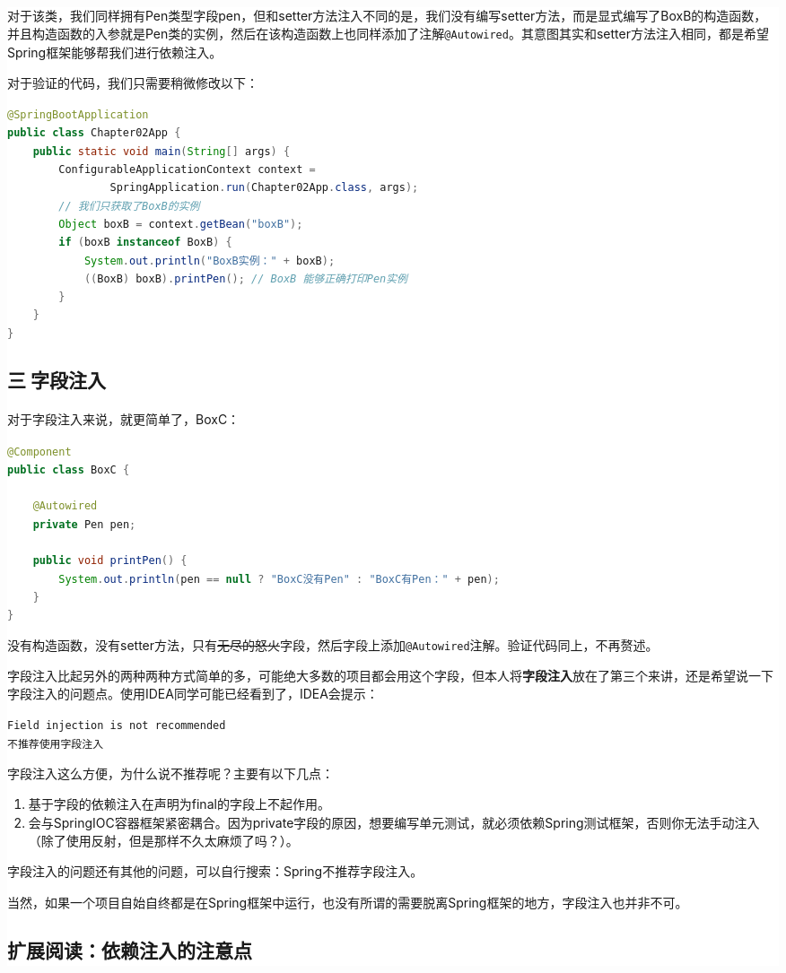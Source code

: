 对于该类，我们同样拥有Pen类型字段pen，但和setter方法注入不同的是，我们没有编写setter方法，而是显式编写了BoxB的构造函数，并且构造函数的入参就是Pen类的实例，然后在该构造函数上也同样添加了注解`@Autowired`。其意图其实和setter方法注入相同，都是希望Spring框架能够帮我们进行依赖注入。

对于验证的代码，我们只需要稍微修改以下：

```java
@SpringBootApplication
public class Chapter02App {
    public static void main(String[] args) {
        ConfigurableApplicationContext context =
                SpringApplication.run(Chapter02App.class, args);
        // 我们只获取了BoxB的实例
        Object boxB = context.getBean("boxB");
        if (boxB instanceof BoxB) {
            System.out.println("BoxB实例：" + boxB);
            ((BoxB) boxB).printPen(); // BoxB 能够正确打印Pen实例
        }
    }
}
```

## 三 字段注入

对于字段注入来说，就更简单了，BoxC：

```java
@Component
public class BoxC {

    @Autowired
    private Pen pen;

    public void printPen() {
        System.out.println(pen == null ? "BoxC没有Pen" : "BoxC有Pen：" + pen);
    }
}
```

没有构造函数，没有setter方法，只有~~无尽的怒火~~字段，然后字段上添加`@Autowired`注解。验证代码同上，不再赘述。

字段注入比起另外的两种两种方式简单的多，可能绝大多数的项目都会用这个字段，但本人将**字段注入**放在了第三个来讲，还是希望说一下字段注入的问题点。使用IDEA同学可能已经看到了，IDEA会提示：

```
Field injection is not recommended 
不推荐使用字段注入
```

字段注入这么方便，为什么说不推荐呢？主要有以下几点：

1. 基于字段的依赖注入在声明为final的字段上不起作用。
2. 会与SpringIOC容器框架紧密耦合。因为private字段的原因，想要编写单元测试，就必须依赖Spring测试框架，否则你无法手动注入（除了使用反射，但是那样不久太麻烦了吗？）。

字段注入的问题还有其他的问题，可以自行搜索：Spring不推荐字段注入。

当然，如果一个项目自始自终都是在Spring框架中运行，也没有所谓的需要脱离Spring框架的地方，字段注入也并非不可。

## 扩展阅读：依赖注入的注意点
